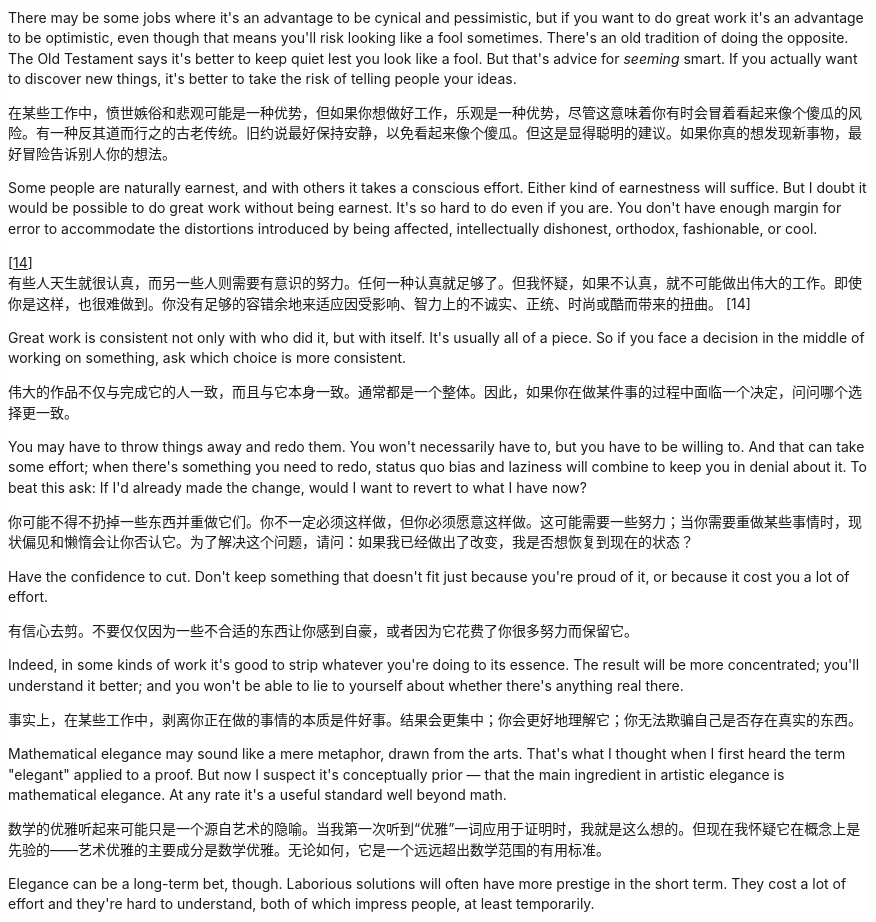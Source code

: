 There may be some jobs where it's an advantage to be cynical and pessimistic, but if you want to do great work it's an advantage to be optimistic, even though that means you'll risk looking like a fool sometimes. There's an old tradition of doing the opposite. The Old Testament says it's better to keep quiet lest you look like a fool. But that's advice for *seeming* smart. If you actually want to discover new things, it's better to take the risk of telling people your ideas.

  
在某些工作中，愤世嫉俗和悲观可能是一种优势，但如果你想做好工作，乐观是一种优势，尽管这意味着你有时会冒着看起来像个傻瓜的风险。有一种反其道而行之的古老传统。旧约说最好保持安静，以免看起来像个傻瓜。但这是显得聪明的建议。如果你真的想发现新事物，最好冒险告诉别人你的想法。

Some people are naturally earnest, and with others it takes a conscious effort. Either kind of earnestness will suffice. But I doubt it would be possible to do great work without being earnest. It's so hard to do even if you are. You don't have enough margin for error to accommodate the distortions introduced by being affected, intellectually dishonest, orthodox, fashionable, or cool.

\[[14](http://paulgraham.com/greatwork.html#f14n)\]  
有些人天生就很认真，而另一些人则需要有意识的努力。任何一种认真就足够了。但我怀疑，如果不认真，就不可能做出伟大的工作。即使你是这样，也很难做到。你没有足够的容错余地来适应因受影响、智力上的不诚实、正统、时尚或酷而带来的扭曲。 \[14\]

Great work is consistent not only with who did it, but with itself. It's usually all of a piece. So if you face a decision in the middle of working on something, ask which choice is more consistent.

  
伟大的作品不仅与完成它的人一致，而且与它本身一致。通常都是一个整体。因此，如果你在做某件事的过程中面临一个决定，问问哪个选择更一致。

You may have to throw things away and redo them. You won't necessarily have to, but you have to be willing to. And that can take some effort; when there's something you need to redo, status quo bias and laziness will combine to keep you in denial about it. To beat this ask: If I'd already made the change, would I want to revert to what I have now?

  
你可能不得不扔掉一些东西并重做它们。你不一定必须这样做，但你必须愿意这样做。这可能需要一些努力；当你需要重做某些事情时，现状偏见和懒惰会让你否认它。为了解决这个问题，请问：如果我已经做出了改变，我是否想恢复到现在的状态？

Have the confidence to cut. Don't keep something that doesn't fit just because you're proud of it, or because it cost you a lot of effort.

  
有信心去剪。不要仅仅因为一些不合适的东西让你感到自豪，或者因为它花费了你很多努力而保留它。

Indeed, in some kinds of work it's good to strip whatever you're doing to its essence. The result will be more concentrated; you'll understand it better; and you won't be able to lie to yourself about whether there's anything real there.

  
事实上，在某些工作中，剥离你正在做的事情的本质是件好事。结果会更集中；你会更好地理解它；你无法欺骗自己是否存在真实的东西。

Mathematical elegance may sound like a mere metaphor, drawn from the arts. That's what I thought when I first heard the term "elegant" applied to a proof. But now I suspect it's conceptually prior — that the main ingredient in artistic elegance is mathematical elegance. At any rate it's a useful standard well beyond math.

  
数学的优雅听起来可能只是一个源自艺术的隐喻。当我第一次听到“优雅”一词应用于证明时，我就是这么想的。但现在我怀疑它在概念上是先验的——艺术优雅的主要成分是数学优雅。无论如何，它是一个远远超出数学范围的有用标准。

Elegance can be a long-term bet, though. Laborious solutions will often have more prestige in the short term. They cost a lot of effort and they're hard to understand, both of which impress people, at least temporarily.

  